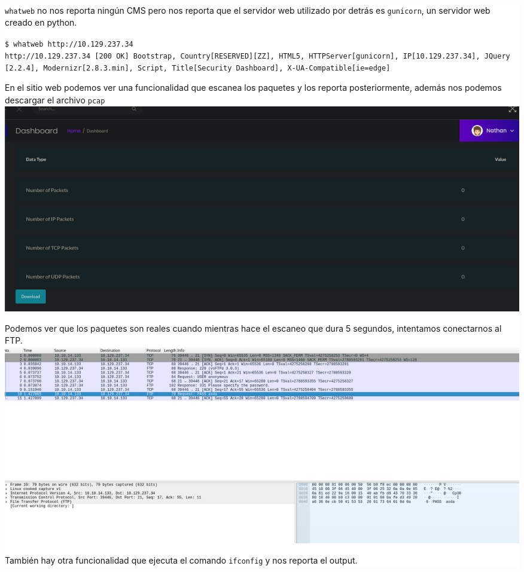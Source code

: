 `whatweb` no nos reporta ningún CMS pero nos reporta que el servidor web utilizado por detrás es `gunicorn`, un servidor web creado en python.
```shell
$ whatweb http://10.129.237.34
http://10.129.237.34 [200 OK] Bootstrap, Country[RESERVED][ZZ], HTML5, HTTPServer[gunicorn], IP[10.129.237.34], JQuery[2.2.4], Modernizr[2.8.3.min], Script, Title[Security Dashboard], X-UA-Compatible[ie=edge]
```

En el sitio web podemos ver una funcionalidad que escanea los paquetes y los reporta posteriormente, además nos podemos descargar el archivo `pcap`
![Write-up Image](images/Screenshot_1.png)

Podemos ver que los paquetes son reales cuando mientras hace el escaneo que dura 5 segundos, intentamos conectarnos al FTP.
![Write-up Image](images/Screenshot_2.png)

También hay otra funcionalidad que ejecuta el comando `ifconfig` y nos reporta el output.